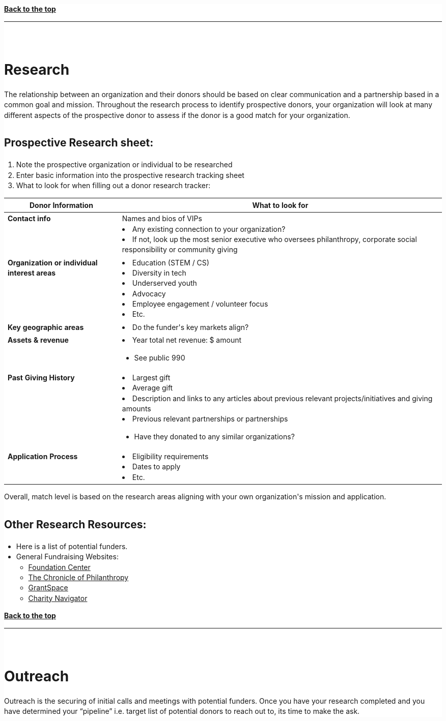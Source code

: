[**Back to the top**](#top)
<br/>
________________
<a id="research"></a>
<br/>
# Research
The relationship between an organization and their donors should be based on clear communication and a partnership based in a common goal and mission. Throughout the research process to identify prospective donors, your organization will look at many different aspects of the prospective donor to assess if the donor is a good match for your organization. 

## Prospective Research sheet:

1. Note the prospective organization or individual to be researched
2. Enter basic information into the prospective research tracking sheet
3. What to look for when filling out a donor research tracker:
</ul>

|Donor Information| What to look for|
|-----------------| ------------|
|**Contact info**| Names and bios of VIPs </ul><li>Any existing connection to your organization?</li><li>If not, look up the most senior executive who oversees philanthropy, corporate social responsibility or community giving</ul>|
|**Organization or individual interest areas**| </ul><li>Education (STEM / CS)</li><li>Diversity in tech</li><li>Underserved youth </li><li>Advocacy</li><li>Employee engagement / volunteer focus</li><li>Etc.</ul>|
|**Key geographic areas**|</ul><li>Do the funder's key markets align?|
|**Assets & revenue**| </ul><li>Year total net revenue: $ amount</li><ul><li>See public 990</ul></ul>|
|**Past Giving History**| </ul><li>Largest gift</li><li>Average gift</li><li>Description and links to any articles about previous relevant projects/initiatives and giving amounts</li><li>Previous relevant partnerships or partnerships</li><ul><li>Have they donated to any similar organizations? </ul>|
|**Application Process**| </ul><li>Eligibility requirements</li><li>Dates to apply</li><li>Etc.</ul>|



Overall, match level is based on the research areas aligning with your own organization's mission and application.

## Other Research Resources:
- Here is a list of potential funders.
- General Fundraising Websites: 
  * [Foundation Center](http://foundationcenter.org/findfunders/fundingsources/fdo.html)
  * [The Chronicle of Philanthropy](https://philanthropy.com/)
  * [GrantSpace](http://grantspace.org)
  * [Charity Navigator](http://www.charitynavigator.org/)
  
[**Back to the top**](#top)
<br/>
________________
<a id="outreach"></a>
<br/>
# Outreach 
Outreach is the securing of initial calls and meetings with potential funders. Once you have your research completed and you have determined your “pipeline” i.e. target list of potential donors to reach out to, its time to make the ask.
